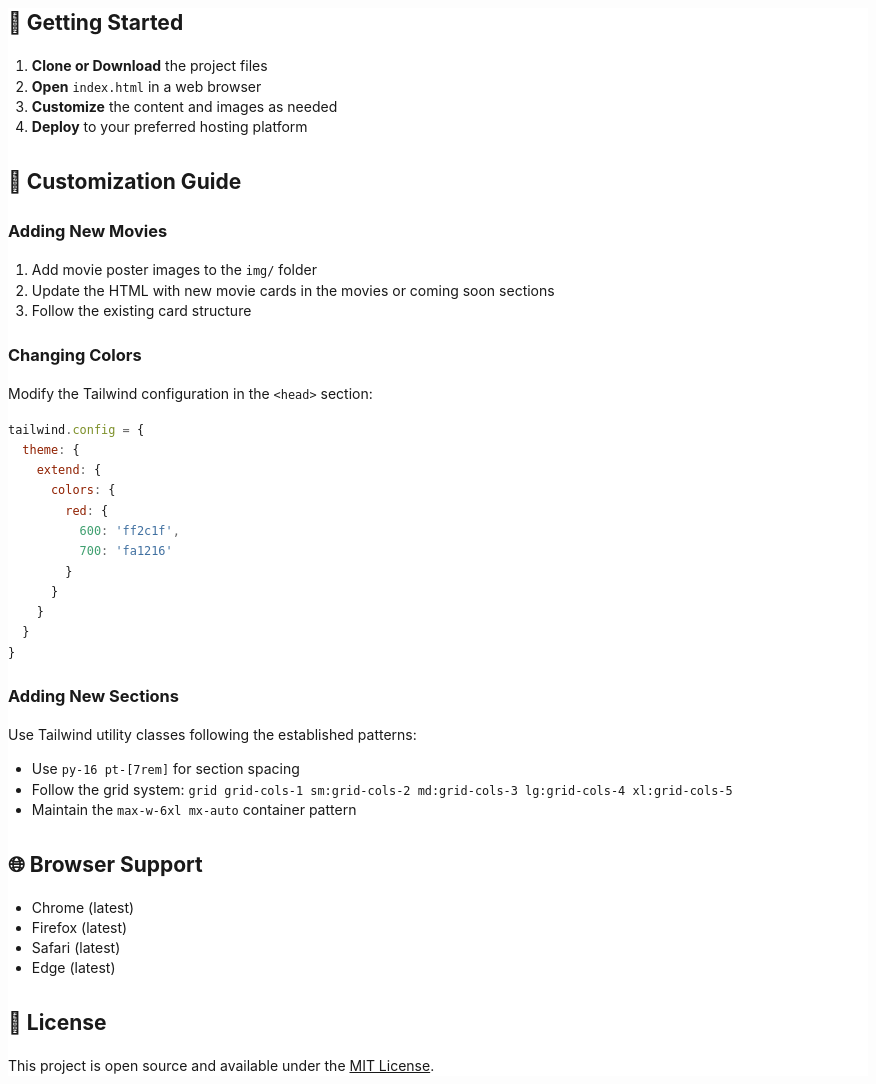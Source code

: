 ## 🚀 Getting Started

1. **Clone or Download** the project files
2. **Open** `index.html` in a web browser
3. **Customize** the content and images as needed
4. **Deploy** to your preferred hosting platform

## 📝 Customization Guide

### Adding New Movies
1. Add movie poster images to the `img/` folder
2. Update the HTML with new movie cards in the movies or coming soon sections
3. Follow the existing card structure

### Changing Colors
Modify the Tailwind configuration in the `<head>` section:
```javascript
tailwind.config = {
  theme: {
    extend: {
      colors: {
        red: {
          600: 'ff2c1f',
          700: 'fa1216'
        }
      }
    }
  }
}
```

### Adding New Sections
Use Tailwind utility classes following the established patterns:
- Use `py-16 pt-[7rem]` for section spacing
- Follow the grid system: `grid grid-cols-1 sm:grid-cols-2 md:grid-cols-3 lg:grid-cols-4 xl:grid-cols-5`
- Maintain the `max-w-6xl mx-auto` container pattern

## 🌐 Browser Support

- Chrome (latest)
- Firefox (latest)
- Safari (latest)
- Edge (latest)

## 📄 License

This project is open source and available under the [MIT License](LICENSE).
